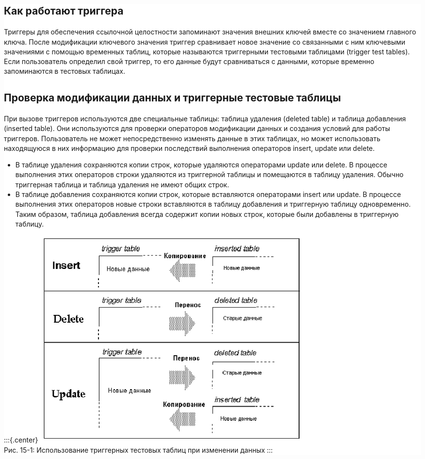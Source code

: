 
## Как работают триггера


Триггеры для обеспечения ссылочной целостности запоминают значения
внешних ключей вместе со значением главного ключа. После модификации
ключевого значения триггер сравнивает новое значение со связанными с ним
ключевыми значениями с помощью временных таблиц, которые называются
триггерными тестовыми таблицами (trigger test tables). Если пользователь
определил свой триггер, то его данные будут сравниваться с данными,
которые временно запоминаются в тестовых таблицах.


## Проверка модификации данных и триггерные тестовые таблицы


При вызове триггеров используются две специальные таблицы: таблица
удаления (deleted table) и таблица добавления (inserted table). Они
используются для проверки операторов модификации данных и создания
условий для работы триггеров. Пользователь не может непосредственно
изменять данные в этих таблицах, но может использовать находящуюся в них
информацию для проверки последствий выполнения операторов insert, update
или delete.

- В таблице удаления сохраняются копии строк, которые удаляются операторами update или delete. В процессе выполнения этих операторов строки удаляются из триггерной таблицы и помещаются в таблицу удаления. Обычно триггерная таблица и таблица удаления не имеют общих строк.
- В таблице добавления сохраняются копии строк, которые вставляются операторами insert или update. В процессе выполнения этих операторов новые строки вставляются в таблицу добавления и триггерную таблицу одновременно. Таким образом,  таблица добавления всегда содержит копии новых строк, которые были добавлены в триггерную таблицу.

:::{.center}
![](embim1736.png)  
Рис. 15-1: Использование триггерных тестовых таблиц при изменении данных
:::
